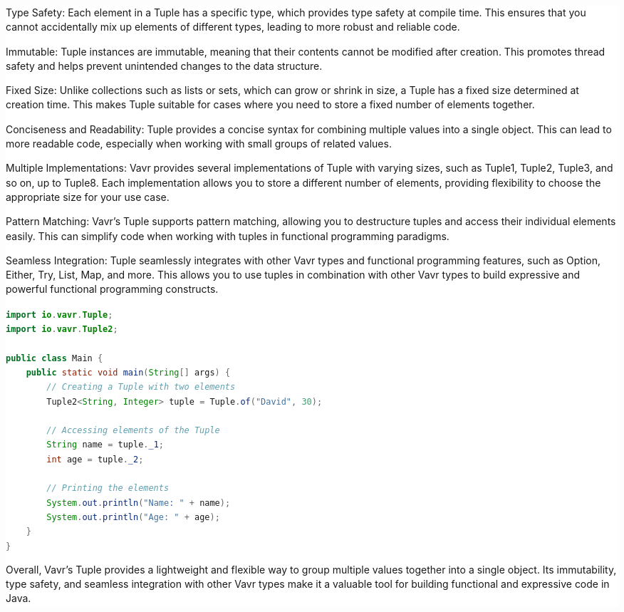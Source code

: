 Type Safety: Each element in a Tuple has a specific type, which provides type safety at compile time. This ensures that you cannot accidentally mix up elements of different types, leading to more robust and reliable code.

Immutable: Tuple instances are immutable, meaning that their contents cannot be modified after creation. This promotes thread safety and helps prevent unintended changes to the data structure.

Fixed Size: Unlike collections such as lists or sets, which can grow or shrink in size, a Tuple has a fixed size determined at creation time. This makes Tuple suitable for cases where you need to store a fixed number of elements together.

Conciseness and Readability: Tuple provides a concise syntax for combining multiple values into a single object. This can lead to more readable code, especially when working with small groups of related values.

Multiple Implementations: Vavr provides several implementations of Tuple with varying sizes, such as Tuple1, Tuple2, Tuple3, and so on, up to Tuple8. Each implementation allows you to store a different number of elements, providing flexibility to choose the appropriate size for your use case.

Pattern Matching: Vavr’s Tuple supports pattern matching, allowing you to destructure tuples and access their individual elements easily. This can simplify code when working with tuples in functional programming paradigms.

Seamless Integration: Tuple seamlessly integrates with other Vavr types and functional programming features, such as Option, Either, Try, List, Map, and more. This allows you to use tuples in combination with other Vavr types to build expressive and powerful functional programming constructs.
```java
import io.vavr.Tuple;
import io.vavr.Tuple2;

public class Main {
    public static void main(String[] args) {
        // Creating a Tuple with two elements
        Tuple2<String, Integer> tuple = Tuple.of("David", 30);

        // Accessing elements of the Tuple
        String name = tuple._1;
        int age = tuple._2;

        // Printing the elements
        System.out.println("Name: " + name);
        System.out.println("Age: " + age);
    }
}
```
Overall, Vavr’s Tuple provides a lightweight and flexible way to group multiple values together into a single object. Its immutability, type safety, and seamless integration with other Vavr types make it a valuable tool for building functional and expressive code in Java.